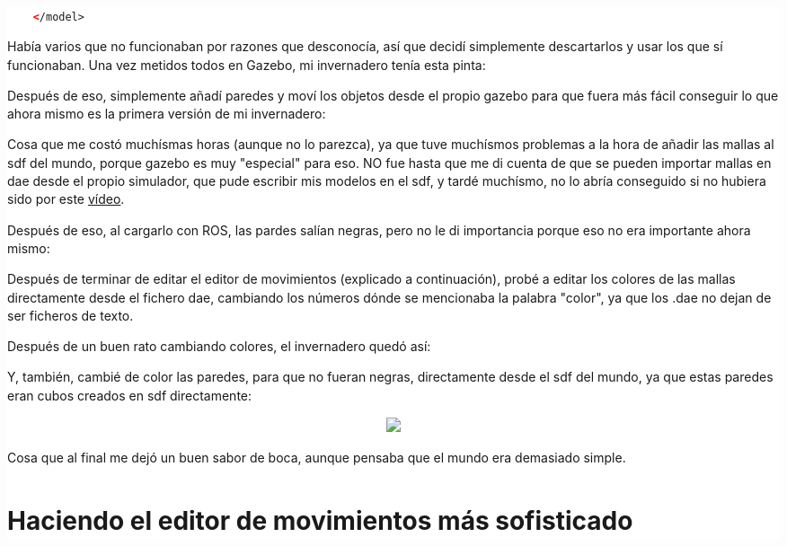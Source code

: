 ```xml
    </model>
```

Había varios que no funcionaban por razones que desconocía, así que decidí simplemente descartarlos y usar los que sí funcionaban. Una vez metidos todos en Gazebo, mi invernadero tenía esta pinta:

<video width="800" controls>
  <source src="/2024-tfg-eva-fernandez/images/semanas-19-23/invernadero_gazebo_a_medias.webm" type="video/webm">
  Your browser does not support the video tag.
</video>

Después de eso, simplemente añadí paredes y moví los objetos desde el propio gazebo para que fuera más fácil conseguir lo que ahora mismo es la primera versión de mi invernadero:

<video width="800" controls>
  <source src="/2024-tfg-eva-fernandez/images/semanas-19-23/invernadero_primera_version.webm" type="video/webm">
  Your browser does not support the video tag.
</video>

Cosa que me costó muchísmas horas (aunque no lo parezca), ya que tuve muchísmos problemas a la hora de añadir las mallas al sdf del mundo, porque gazebo es muy "especial" para eso. NO fue hasta que me di cuenta de que se pueden importar mallas en dae desde el propio simulador, que pude escribir mis modelos en el sdf, y tardé muchísmo, no lo abría conseguido si no hubiera sido por este [vídeo](https://www.youtube.com/watch?v=K4rHglJW7Hg).

Después de eso, al cargarlo con ROS, las pardes salían negras, pero no le di importancia porque eso no era importante ahora mismo:

<video width="800" controls>
  <source src="/2024-tfg-eva-fernandez/images/semanas-19-23/Mundo_ros.webm" type="video/webm">
  Your browser does not support the video tag.
</video>

Después de terminar de editar el editor de movimientos (explicado a continuación), probé a editar los colores de las mallas directamente desde el fichero dae, cambiando los números dónde se mencionaba la palabra "color", ya que los .dae no dejan de ser ficheros de texto.

Después de un buen rato cambiando colores, el invernadero quedó así:

<video width="800" controls>
  <source src="/2024-tfg-eva-fernandez/images/semanas-19-23/mundo_a_color.webm" type="video/webm">
  Your browser does not support the video tag.
</video>

Y, también, cambié de color las paredes, para que no fueran negras, directamente desde el sdf del mundo, ya que estas paredes eran cubos creados en sdf directamente:

<p align="center">
  <img src="/2024-tfg-eva-fernandez/images/semanas-19-23/invernaderoV1_a_color.png">
</p>

Cosa que al final me dejó un buen sabor de boca, aunque pensaba que el mundo era demasiado simple.

# Haciendo el editor de movimientos más sofisticado
